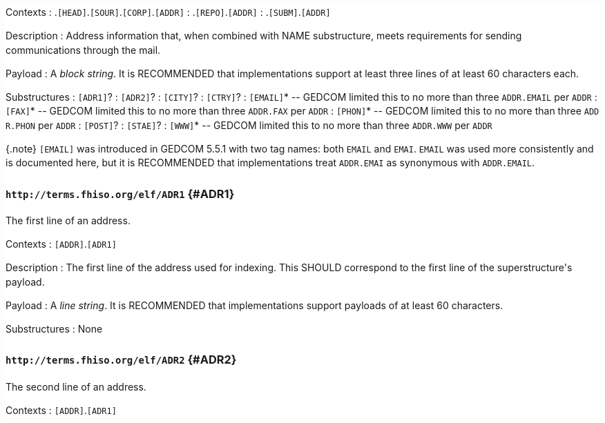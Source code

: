 Contexts
:   .`[HEAD]`.`[SOUR]`.`[CORP]`.`[ADDR]`
:   .`[REPO]`.`[ADDR]`
:   .`[SUBM]`.`[ADDR]`

Description
:   Address information that, when combined with NAME substructure, meets requirements for sending communications through the mail.

Payload
:   A *block string*. It is RECOMMENDED that implementations support at least three lines of at least 60 characters each.

Substructures
:   `[ADR1]`?
:   `[ADR2]`?
:   `[CITY]`?
:   `[CTRY]`?
:   `[EMAIL]`\* -- GEDCOM limited this to no more than three `ADDR.EMAIL` per `ADDR`
:   `[FAX]`\* -- GEDCOM limited this to no more than three `ADDR.FAX` per `ADDR`
:   `[PHON]`\* -- GEDCOM limited this to no more than three `ADDR.PHON` per `ADDR`
:   `[POST]`?
:   `[STAE]`?
:   `[WWW]`\* -- GEDCOM limited this to no more than three `ADDR.WWW` per `ADDR`

{.note} `[EMAIL]` was introduced in GEDCOM 5.5.1 with two tag names: both `EMAIL` and `EMAI`.  `EMAIL` was used more consistently and is documented here, but it is RECOMMENDED that implementations treat `ADDR.EMAI` as synonymous with `ADDR.EMAIL`.




### `http://terms.fhiso.org/elf/ADR1`  {#ADR1}

The first line of an address.

Contexts
:   `[ADDR]`.`[ADR1]`

Description
:   The first line of the address used for indexing.
    This SHOULD correspond to the first line of the superstructure's payload.

Payload
:   A *line string*. It is RECOMMENDED that implementations support payloads of at least 60 characters.

Substructures
:   None

### `http://terms.fhiso.org/elf/ADR2`  {#ADR2}

The second line of an address.

Contexts
:   `[ADDR]`.`[ADR1]`
